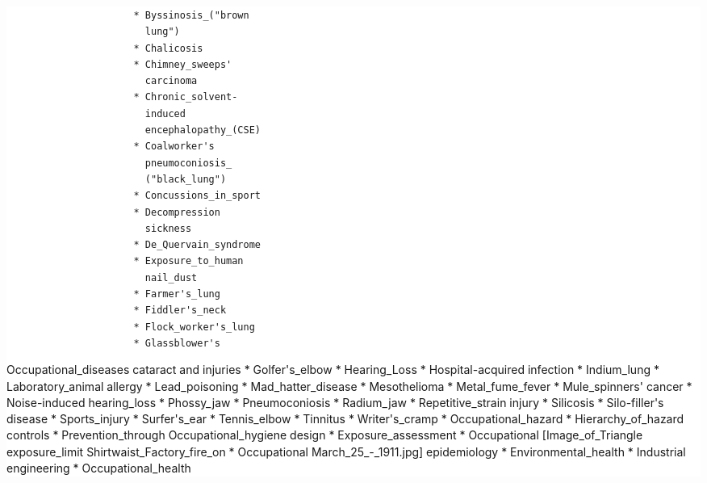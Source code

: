                           * Byssinosis_("brown
                            lung")
                          * Chalicosis
                          * Chimney_sweeps'
                            carcinoma
                          * Chronic_solvent-
                            induced
                            encephalopathy_(CSE)
                          * Coalworker's
                            pneumoconiosis_
                            ("black_lung")
                          * Concussions_in_sport
                          * Decompression
                            sickness
                          * De_Quervain_syndrome
                          * Exposure_to_human
                            nail_dust
                          * Farmer's_lung
                          * Fiddler's_neck
                          * Flock_worker's_lung
                          * Glassblower's
Occupational_diseases       cataract
and injuries              * Golfer's_elbow
                          * Hearing_Loss
                          * Hospital-acquired
                            infection
                          * Indium_lung
                          * Laboratory_animal
                            allergy
                          * Lead_poisoning
                          * Mad_hatter_disease
                          * Mesothelioma
                          * Metal_fume_fever
                          * Mule_spinners'
                            cancer
                          * Noise-induced
                            hearing_loss
                          * Phossy_jaw
                          * Pneumoconiosis
                          * Radium_jaw
                          * Repetitive_strain
                            injury
                          * Silicosis
                          * Silo-filler's
                            disease
                          * Sports_injury
                          * Surfer's_ear
                          * Tennis_elbow
                          * Tinnitus
                          * Writer's_cramp
                          * Occupational_hazard
                          * Hierarchy_of_hazard
                            controls
                          * Prevention_through
Occupational_hygiene        design
                          * Exposure_assessment
                          * Occupational         [Image_of_Triangle
                            exposure_limit       Shirtwaist_Factory_fire_on
                          * Occupational         March_25_-_1911.jpg]
                            epidemiology
                          * Environmental_health
                          * Industrial
                            engineering
                          * Occupational_health